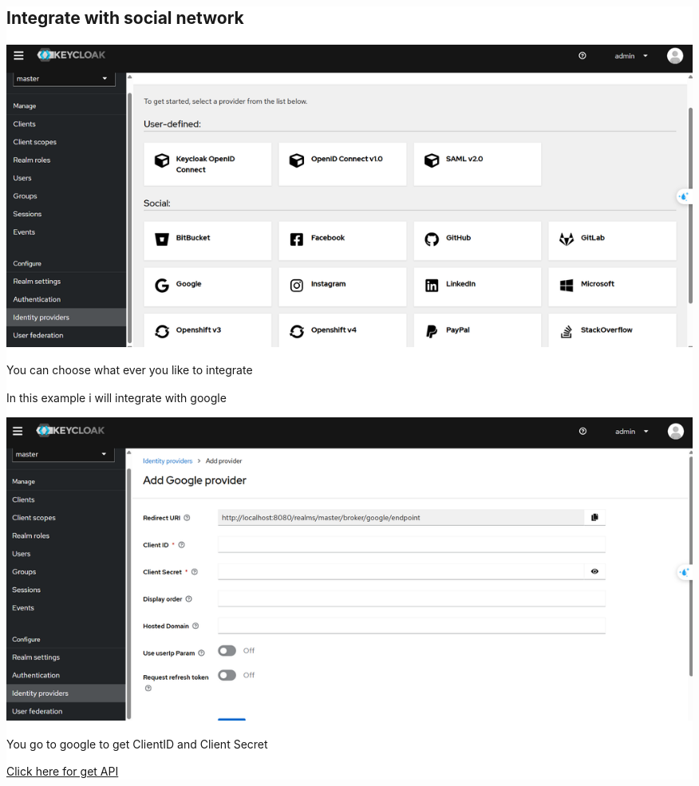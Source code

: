 ## Integrate with social network

<img src='img/social1.png'>

You can choose what ever you like to integrate

In this example i will integrate with google

<img src='img/social2.png'>

You go to google to get ClientID and Client Secret

<a href='https://console.cloud.google.com/auth/overview/create'>Click here for get API </a>
